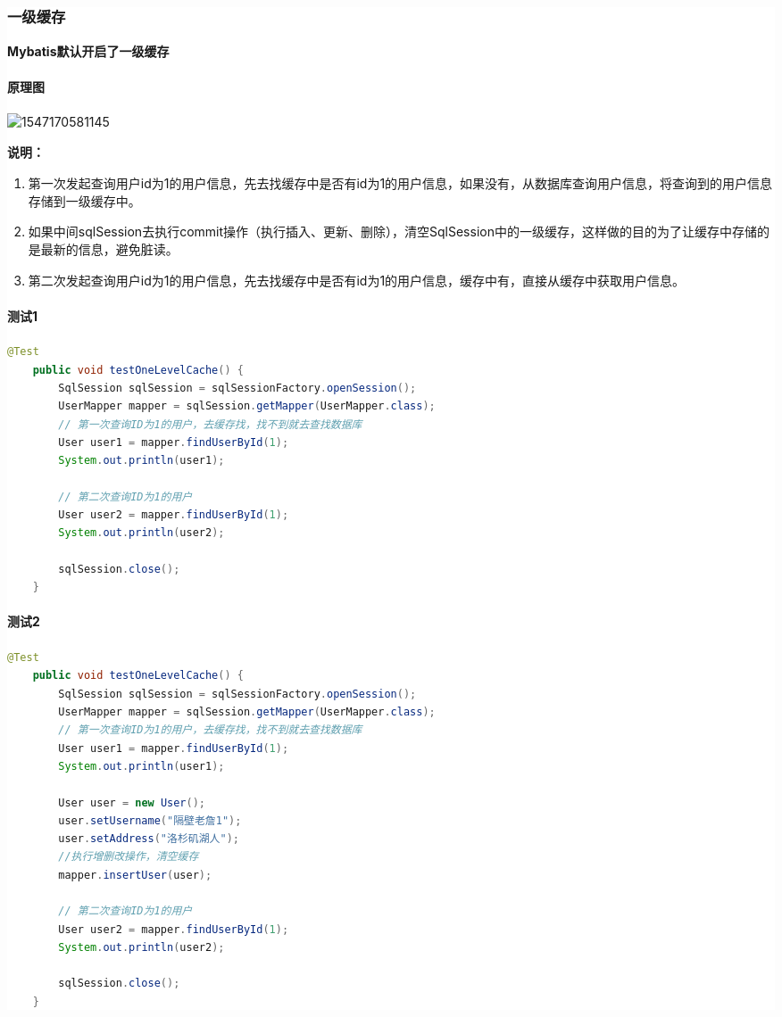 ### 一级缓存

**Mybatis默认开启了一级缓存**

#### 原理图

![1547170581145](D:\开课吧笔记\mybatis录播资料\md/assets/1547170581145.png)   

**说明：**

1. 第一次发起查询用户id为1的用户信息，先去找缓存中是否有id为1的用户信息，如果没有，从数据库查询用户信息，将查询到的用户信息存储到一级缓存中。

 

1. 如果中间sqlSession去执行commit操作（执行插入、更新、删除），清空SqlSession中的一级缓存，这样做的目的为了让缓存中存储的是最新的信息，避免脏读。

 

1. 第二次发起查询用户id为1的用户信息，先去找缓存中是否有id为1的用户信息，缓存中有，直接从缓存中获取用户信息。

 

#### 测试1

```java
@Test
	public void testOneLevelCache() {
		SqlSession sqlSession = sqlSessionFactory.openSession();
		UserMapper mapper = sqlSession.getMapper(UserMapper.class);
		// 第一次查询ID为1的用户，去缓存找，找不到就去查找数据库
		User user1 = mapper.findUserById(1);
		System.out.println(user1);
		
		// 第二次查询ID为1的用户
		User user2 = mapper.findUserById(1);
		System.out.println(user2);

		sqlSession.close();
	}

```



#### 测试2

```java
@Test
	public void testOneLevelCache() {
		SqlSession sqlSession = sqlSessionFactory.openSession();
		UserMapper mapper = sqlSession.getMapper(UserMapper.class);
		// 第一次查询ID为1的用户，去缓存找，找不到就去查找数据库
		User user1 = mapper.findUserById(1);
		System.out.println(user1);
		
		User user = new User();
		user.setUsername("隔壁老詹1");
		user.setAddress("洛杉矶湖人");
		//执行增删改操作，清空缓存
		mapper.insertUser(user);
		
		// 第二次查询ID为1的用户
		User user2 = mapper.findUserById(1);
		System.out.println(user2);

		sqlSession.close();
	}

```

